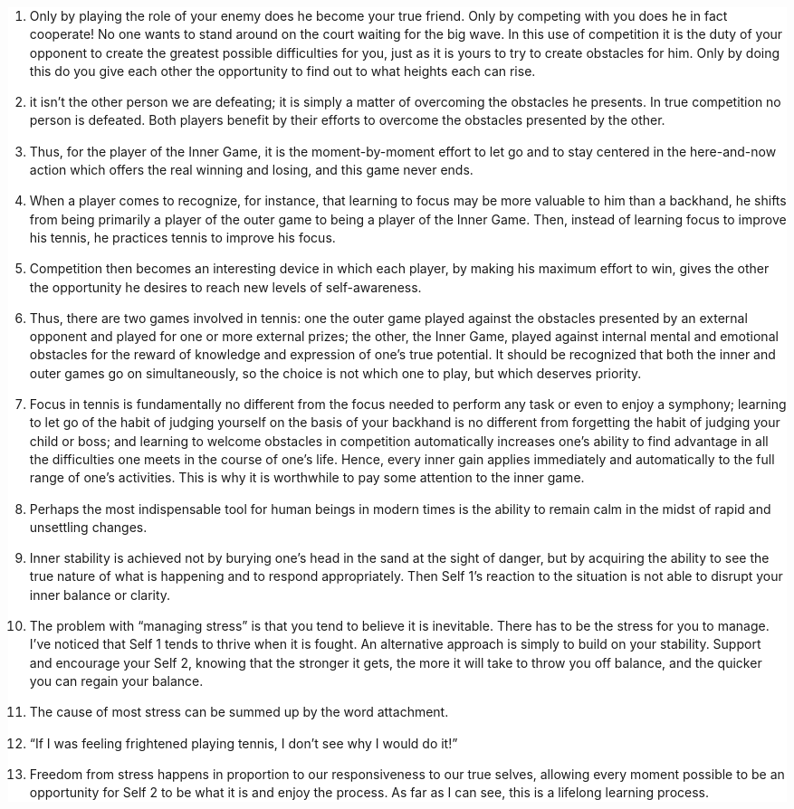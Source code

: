 1. Only by playing the role of your enemy does he become your true friend. Only by competing with you does he in fact cooperate! No one wants to stand around on the court waiting for the big wave. In this use of competition it is the duty of your opponent to create the greatest possible difficulties for you, just as it is yours to try to create obstacles for him. Only by doing this do you give each other the opportunity to find out to what heights each can rise.

1. it isn’t the other person we are defeating; it is simply a matter of overcoming the obstacles he presents. In true competition no person is defeated. Both players benefit by their efforts to overcome the obstacles presented by the other.

1. Thus, for the player of the Inner Game, it is the moment-by-moment effort to let go and to stay centered in the here-and-now action which offers the real winning and losing, and this game never ends.

1. When a player comes to recognize, for instance, that learning to focus may be more valuable to him than a backhand, he shifts from being primarily a player of the outer game to being a player of the Inner Game. Then, instead of learning focus to improve his tennis, he practices tennis to improve his focus.

1. Competition then becomes an interesting device in which each player, by making his maximum effort to win, gives the other the opportunity he desires to reach new levels of self-awareness.

1. Thus, there are two games involved in tennis: one the outer game played against the obstacles presented by an external opponent and played for one or more external prizes; the other, the Inner Game, played against internal mental and emotional obstacles for the reward of knowledge and expression of one’s true potential. It should be recognized that both the inner and outer games go on simultaneously, so the choice is not which one to play, but which deserves priority.

1. Focus in tennis is fundamentally no different from the focus needed to perform any task or even to enjoy a symphony; learning to let go of the habit of judging yourself on the basis of your backhand is no different from forgetting the habit of judging your child or boss; and learning to welcome obstacles in competition automatically increases one’s ability to find advantage in all the difficulties one meets in the course of one’s life. Hence, every inner gain applies immediately and automatically to the full range of one’s activities. This is why it is worthwhile to pay some attention to the inner game.

1. Perhaps the most indispensable tool for human beings in modern times is the ability to remain calm in the midst of rapid and unsettling changes. 

1. Inner stability is achieved not by burying one’s head in the sand at the sight of danger, but by acquiring the ability to see the true nature of what is happening and to respond appropriately. Then Self 1’s reaction to the situation is not able to disrupt your inner balance or clarity.

1. The problem with “managing stress” is that you tend to believe it is inevitable. There has to be the stress for you to manage. I’ve noticed that Self 1 tends to thrive when it is fought. An alternative approach is simply to build on your stability. Support and encourage your Self 2, knowing that the stronger it gets, the more it will take to throw you off balance, and the quicker you can regain your balance.

1. The cause of most stress can be summed up by the word attachment.

1. “If I was feeling frightened playing tennis, I don’t see why I would do it!” 

1. Freedom from stress happens in proportion to our responsiveness to our true selves, allowing every moment possible to be an opportunity for Self 2 to be what it is and enjoy the process. As far as I can see, this is a lifelong learning process.
